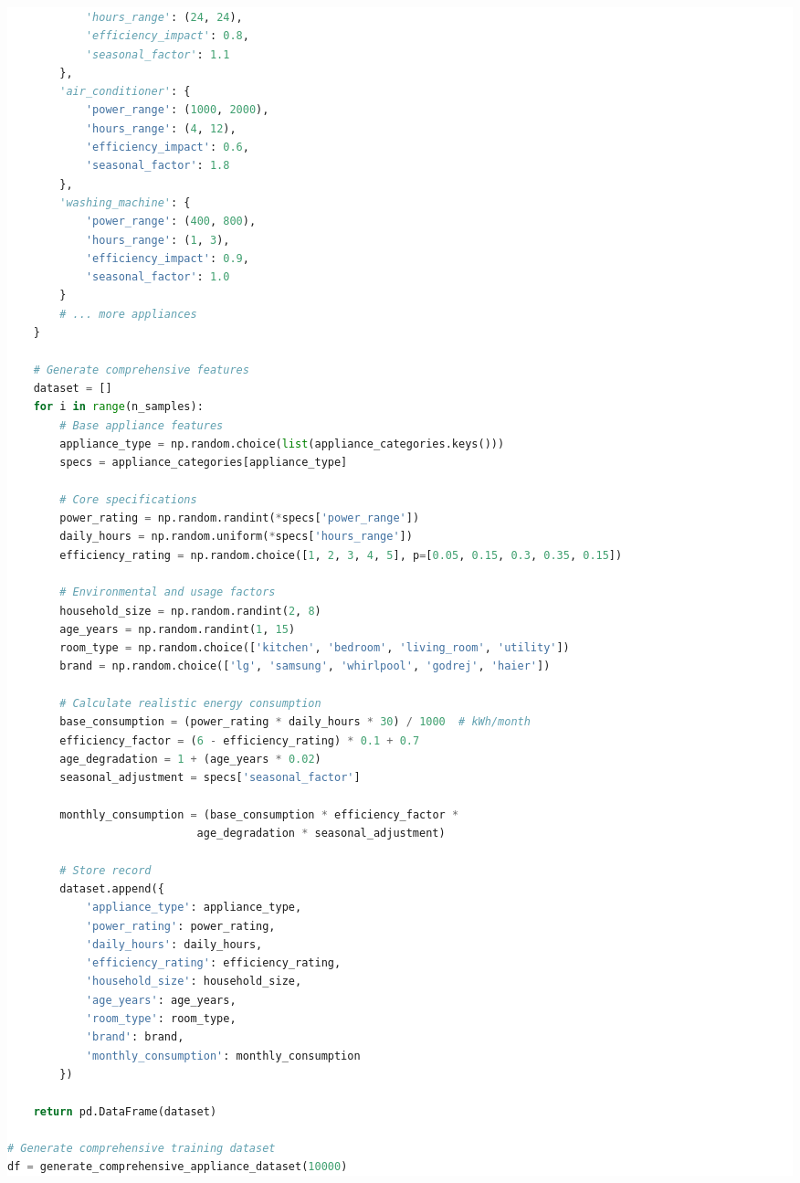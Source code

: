 ```python
            'hours_range': (24, 24),
            'efficiency_impact': 0.8,
            'seasonal_factor': 1.1
        },
        'air_conditioner': {
            'power_range': (1000, 2000), 
            'hours_range': (4, 12),
            'efficiency_impact': 0.6,
            'seasonal_factor': 1.8
        },
        'washing_machine': {
            'power_range': (400, 800),
            'hours_range': (1, 3),
            'efficiency_impact': 0.9,
            'seasonal_factor': 1.0
        }
        # ... more appliances
    }
    
    # Generate comprehensive features
    dataset = []
    for i in range(n_samples):
        # Base appliance features
        appliance_type = np.random.choice(list(appliance_categories.keys()))
        specs = appliance_categories[appliance_type]
        
        # Core specifications
        power_rating = np.random.randint(*specs['power_range'])
        daily_hours = np.random.uniform(*specs['hours_range'])
        efficiency_rating = np.random.choice([1, 2, 3, 4, 5], p=[0.05, 0.15, 0.3, 0.35, 0.15])
        
        # Environmental and usage factors
        household_size = np.random.randint(2, 8)
        age_years = np.random.randint(1, 15)
        room_type = np.random.choice(['kitchen', 'bedroom', 'living_room', 'utility'])
        brand = np.random.choice(['lg', 'samsung', 'whirlpool', 'godrej', 'haier'])
        
        # Calculate realistic energy consumption
        base_consumption = (power_rating * daily_hours * 30) / 1000  # kWh/month
        efficiency_factor = (6 - efficiency_rating) * 0.1 + 0.7
        age_degradation = 1 + (age_years * 0.02)
        seasonal_adjustment = specs['seasonal_factor']
        
        monthly_consumption = (base_consumption * efficiency_factor * 
                             age_degradation * seasonal_adjustment)
        
        # Store record
        dataset.append({
            'appliance_type': appliance_type,
            'power_rating': power_rating,
            'daily_hours': daily_hours,
            'efficiency_rating': efficiency_rating,
            'household_size': household_size,
            'age_years': age_years,
            'room_type': room_type,
            'brand': brand,
            'monthly_consumption': monthly_consumption
        })
    
    return pd.DataFrame(dataset)

# Generate comprehensive training dataset
df = generate_comprehensive_appliance_dataset(10000)
```